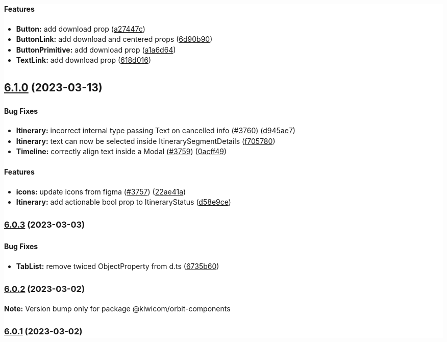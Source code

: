 #### Features

-   **Button:** add download prop ([a27447c](https://github.com/kiwicom/orbit/commit/a27447c659db4d6814d737f40f567197656b520c))
-   **ButtonLink:** add download and centered props ([6d90b90](https://github.com/kiwicom/orbit/commit/6d90b90813cd80cb33d7f45d6d225c6689b0b57a))
-   **ButtonPrimitive:** add download prop ([a1a6d64](https://github.com/kiwicom/orbit/commit/a1a6d64ca3a41a3c56b49906446e8fbc24f6174a))
-   **TextLink:** add download prop ([618d016](https://github.com/kiwicom/orbit/commit/618d0165dd90e1e031f2564b2ca2dc80e284dff0))

## [6.1.0](https://github.com/kiwicom/orbit/compare/@kiwicom/orbit-components@6.0.3...@kiwicom/orbit-components@6.1.0) (2023-03-13)

#### Bug Fixes

-   **Itinerary:** incorrect internal type passing Text on cancelled info ([#3760](https://github.com/kiwicom/orbit/issues/3760)) ([d945ae7](https://github.com/kiwicom/orbit/commit/d945ae781df93c9afbeb9c39fac8609cde835cc0))
-   **Itinerary:** text can now be selected inside ItinerarySegmentDetails ([f705780](https://github.com/kiwicom/orbit/commit/f7057801fc86f7fd671b4cc9c5c5d895ecd02ebc))
-   **Timeline:** correctly align text inside a Modal ([#3759](https://github.com/kiwicom/orbit/issues/3759)) ([0acff49](https://github.com/kiwicom/orbit/commit/0acff499f76c35c9f1e19a21ac98bc2cd3b54eb4))

#### Features

-   **icons:** update icons from figma ([#3757](https://github.com/kiwicom/orbit/issues/3757)) ([22ae41a](https://github.com/kiwicom/orbit/commit/22ae41a5eb8884a9513f0a2ab52d782cf786c134))
-   **Itinerary:** add actionable bool prop to ItineraryStatus ([d58e9ce](https://github.com/kiwicom/orbit/commit/d58e9cebd8cd7a4db0502f4ccb46d55d4c176997))

### [6.0.3](https://github.com/kiwicom/orbit/compare/@kiwicom/orbit-components@6.0.2...@kiwicom/orbit-components@6.0.3) (2023-03-03)

#### Bug Fixes

-   **TabList:** remove twiced ObjectProperty from d.ts ([6735b60](https://github.com/kiwicom/orbit/commit/6735b60a98991f42555d7040df91b6d8366eaa7b))

### [6.0.2](https://github.com/kiwicom/orbit/compare/@kiwicom/orbit-components@6.0.1...@kiwicom/orbit-components@6.0.2) (2023-03-02)

**Note:** Version bump only for package @kiwicom/orbit-components

### [6.0.1](https://github.com/kiwicom/orbit/compare/@kiwicom/orbit-components@6.0.0...@kiwicom/orbit-components@6.0.1) (2023-03-02)
